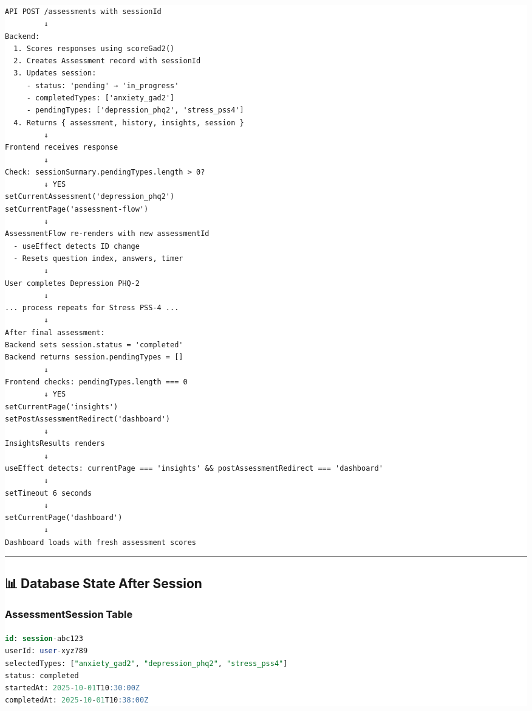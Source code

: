 ```
API POST /assessments with sessionId
         ↓
Backend:
  1. Scores responses using scoreGad2()
  2. Creates Assessment record with sessionId
  3. Updates session:
     - status: 'pending' → 'in_progress'
     - completedTypes: ['anxiety_gad2']
     - pendingTypes: ['depression_phq2', 'stress_pss4']
  4. Returns { assessment, history, insights, session }
         ↓
Frontend receives response
         ↓
Check: sessionSummary.pendingTypes.length > 0?
         ↓ YES
setCurrentAssessment('depression_phq2')
setCurrentPage('assessment-flow')
         ↓
AssessmentFlow re-renders with new assessmentId
  - useEffect detects ID change
  - Resets question index, answers, timer
         ↓
User completes Depression PHQ-2
         ↓
... process repeats for Stress PSS-4 ...
         ↓
After final assessment:
Backend sets session.status = 'completed'
Backend returns session.pendingTypes = []
         ↓
Frontend checks: pendingTypes.length === 0
         ↓ YES
setCurrentPage('insights')
setPostAssessmentRedirect('dashboard')
         ↓
InsightsResults renders
         ↓
useEffect detects: currentPage === 'insights' && postAssessmentRedirect === 'dashboard'
         ↓
setTimeout 6 seconds
         ↓
setCurrentPage('dashboard')
         ↓
Dashboard loads with fresh assessment scores
```

---

## 📊 Database State After Session

### AssessmentSession Table
```sql
id: session-abc123
userId: user-xyz789
selectedTypes: ["anxiety_gad2", "depression_phq2", "stress_pss4"]
status: completed
startedAt: 2025-10-01T10:30:00Z
completedAt: 2025-10-01T10:38:00Z
```
